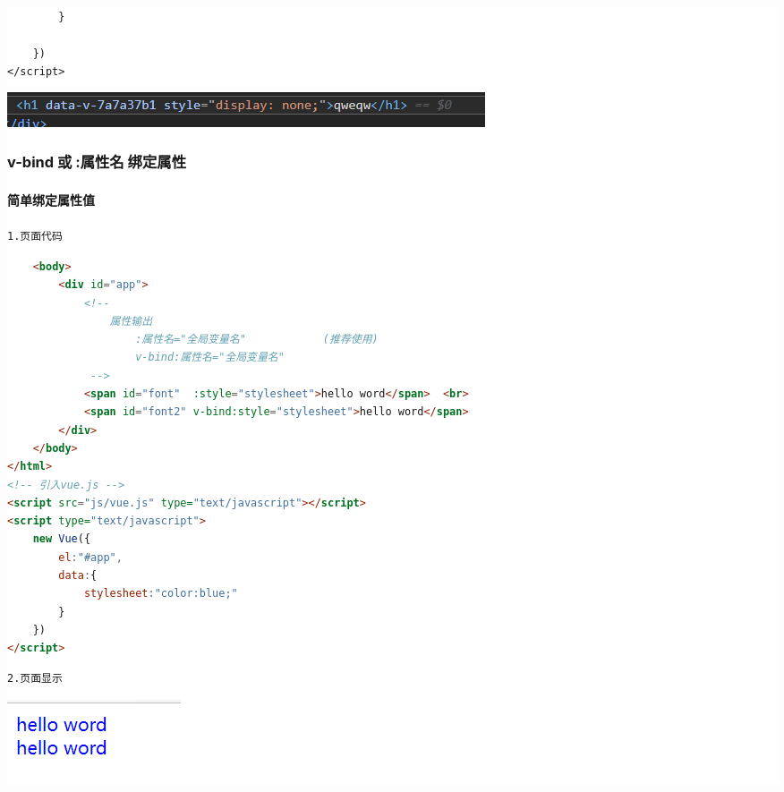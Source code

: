 ```vue
		}
		
	})
</script>
```

![image-20240620233607928](Vue_images/image-20240620233607928.png)









### v-bind 或 :属性名 绑定属性

#### 简单绑定属性值

`1.页面代码`

```html
	<body>
		<div id="app">
			<!-- 
				属性输出   
					:属性名="全局变量名"			(推荐使用)
					v-bind:属性名="全局变量名"
			 -->
			<span id="font"  :style="stylesheet">hello word</span>  <br>
			<span id="font2" v-bind:style="stylesheet">hello word</span>
		</div>
	</body>
</html>
<!-- 引入vue.js -->
<script src="js/vue.js" type="text/javascript"></script>
<script type="text/javascript">
	new Vue({
		el:"#app",
		data:{
			stylesheet:"color:blue;"
		}
	})
</script>
```



`2.页面显示`

![image-20211228165333982](Vue_images/image-20211228165333982.png) 
